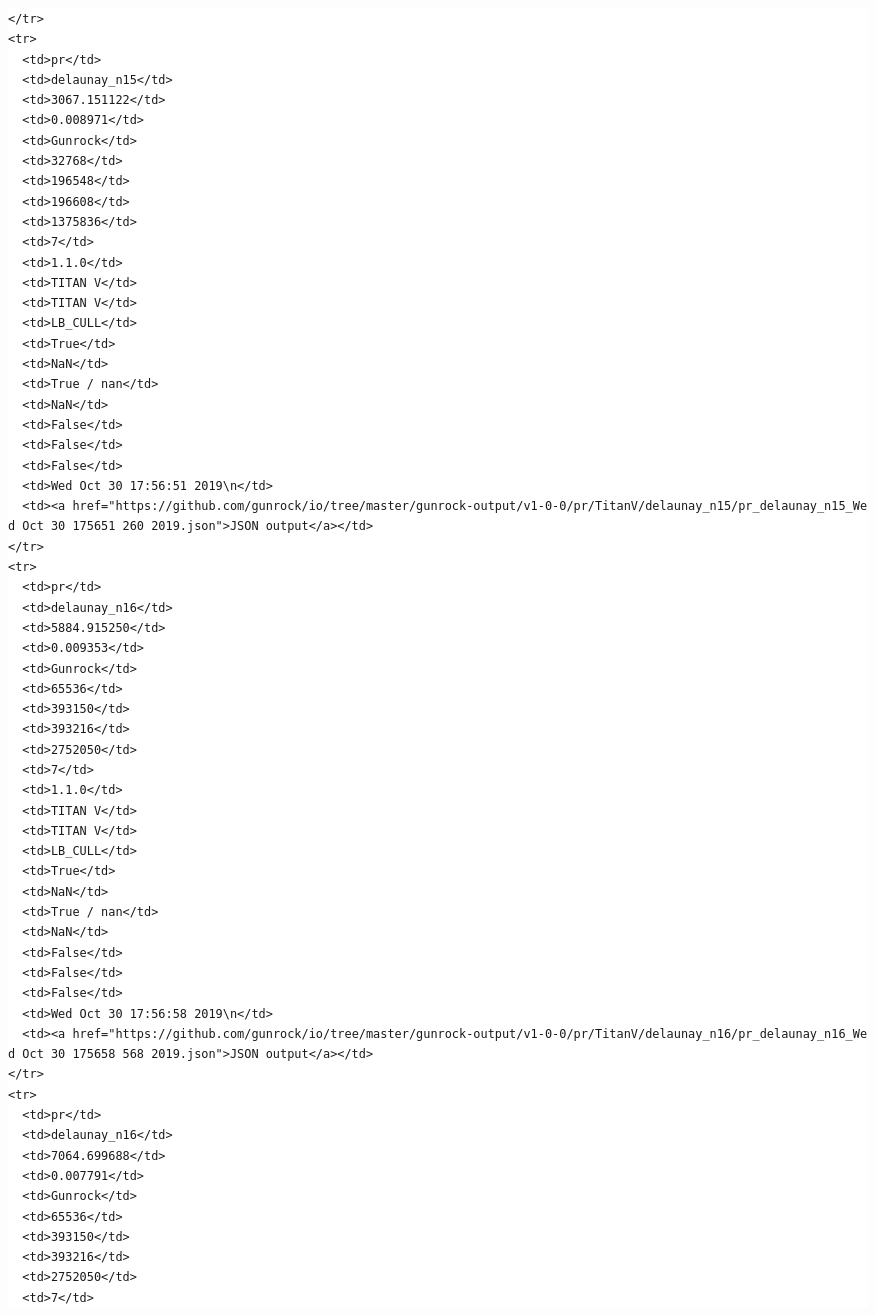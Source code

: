     </tr>
    <tr>
      <td>pr</td>
      <td>delaunay_n15</td>
      <td>3067.151122</td>
      <td>0.008971</td>
      <td>Gunrock</td>
      <td>32768</td>
      <td>196548</td>
      <td>196608</td>
      <td>1375836</td>
      <td>7</td>
      <td>1.1.0</td>
      <td>TITAN V</td>
      <td>TITAN V</td>
      <td>LB_CULL</td>
      <td>True</td>
      <td>NaN</td>
      <td>True / nan</td>
      <td>NaN</td>
      <td>False</td>
      <td>False</td>
      <td>False</td>
      <td>Wed Oct 30 17:56:51 2019\n</td>
      <td><a href="https://github.com/gunrock/io/tree/master/gunrock-output/v1-0-0/pr/TitanV/delaunay_n15/pr_delaunay_n15_Wed Oct 30 175651 260 2019.json">JSON output</a></td>
    </tr>
    <tr>
      <td>pr</td>
      <td>delaunay_n16</td>
      <td>5884.915250</td>
      <td>0.009353</td>
      <td>Gunrock</td>
      <td>65536</td>
      <td>393150</td>
      <td>393216</td>
      <td>2752050</td>
      <td>7</td>
      <td>1.1.0</td>
      <td>TITAN V</td>
      <td>TITAN V</td>
      <td>LB_CULL</td>
      <td>True</td>
      <td>NaN</td>
      <td>True / nan</td>
      <td>NaN</td>
      <td>False</td>
      <td>False</td>
      <td>False</td>
      <td>Wed Oct 30 17:56:58 2019\n</td>
      <td><a href="https://github.com/gunrock/io/tree/master/gunrock-output/v1-0-0/pr/TitanV/delaunay_n16/pr_delaunay_n16_Wed Oct 30 175658 568 2019.json">JSON output</a></td>
    </tr>
    <tr>
      <td>pr</td>
      <td>delaunay_n16</td>
      <td>7064.699688</td>
      <td>0.007791</td>
      <td>Gunrock</td>
      <td>65536</td>
      <td>393150</td>
      <td>393216</td>
      <td>2752050</td>
      <td>7</td>